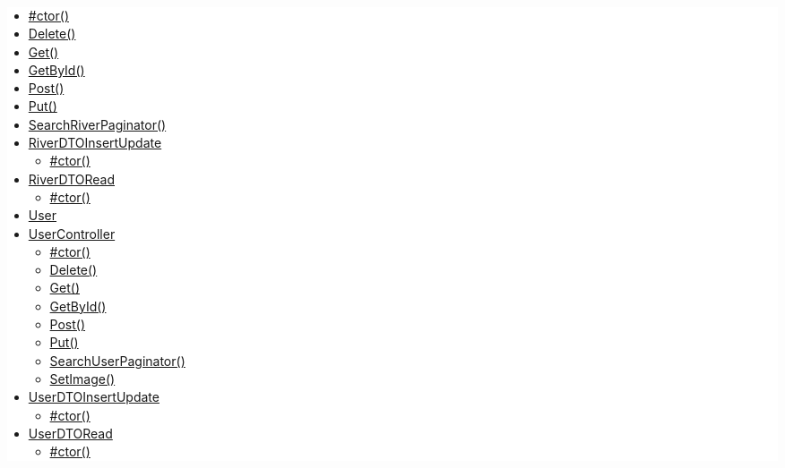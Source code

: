   - [#ctor()](#M-FishingApp-Controllers-RiverController-#ctor-FishingApp-Data-FishingAppContext,AutoMapper-IMapper- 'FishingApp.Controllers.RiverController.#ctor(FishingApp.Data.FishingAppContext,AutoMapper.IMapper)')
  - [Delete()](#M-FishingApp-Controllers-RiverController-Delete-System-Int32- 'FishingApp.Controllers.RiverController.Delete(System.Int32)')
  - [Get()](#M-FishingApp-Controllers-RiverController-Get 'FishingApp.Controllers.RiverController.Get')
  - [GetById()](#M-FishingApp-Controllers-RiverController-GetById-System-Int32- 'FishingApp.Controllers.RiverController.GetById(System.Int32)')
  - [Post()](#M-FishingApp-Controllers-RiverController-Post-FishingApp-Models-DTO-RiverDTOInsertUpdate- 'FishingApp.Controllers.RiverController.Post(FishingApp.Models.DTO.RiverDTOInsertUpdate)')
  - [Put()](#M-FishingApp-Controllers-RiverController-Put-System-Int32,FishingApp-Models-DTO-RiverDTOInsertUpdate- 'FishingApp.Controllers.RiverController.Put(System.Int32,FishingApp.Models.DTO.RiverDTOInsertUpdate)')
  - [SearchRiverPaginator()](#M-FishingApp-Controllers-RiverController-SearchRiverPaginator-System-Int32,System-String- 'FishingApp.Controllers.RiverController.SearchRiverPaginator(System.Int32,System.String)')
- [RiverDTOInsertUpdate](#T-FishingApp-Models-DTO-RiverDTOInsertUpdate 'FishingApp.Models.DTO.RiverDTOInsertUpdate')
  - [#ctor()](#M-FishingApp-Models-DTO-RiverDTOInsertUpdate-#ctor-System-String,System-String- 'FishingApp.Models.DTO.RiverDTOInsertUpdate.#ctor(System.String,System.String)')
- [RiverDTORead](#T-FishingApp-Models-DTO-RiverDTORead 'FishingApp.Models.DTO.RiverDTORead')
  - [#ctor()](#M-FishingApp-Models-DTO-RiverDTORead-#ctor-System-Int32,System-String,System-String- 'FishingApp.Models.DTO.RiverDTORead.#ctor(System.Int32,System.String,System.String)')
- [User](#T-FishingApp-Models-User 'FishingApp.Models.User')
- [UserController](#T-FishingApp-Controllers-UserController 'FishingApp.Controllers.UserController')
  - [#ctor()](#M-FishingApp-Controllers-UserController-#ctor-FishingApp-Data-FishingAppContext,AutoMapper-IMapper- 'FishingApp.Controllers.UserController.#ctor(FishingApp.Data.FishingAppContext,AutoMapper.IMapper)')
  - [Delete()](#M-FishingApp-Controllers-UserController-Delete-System-Int32- 'FishingApp.Controllers.UserController.Delete(System.Int32)')
  - [Get()](#M-FishingApp-Controllers-UserController-Get 'FishingApp.Controllers.UserController.Get')
  - [GetById()](#M-FishingApp-Controllers-UserController-GetById-System-Int32- 'FishingApp.Controllers.UserController.GetById(System.Int32)')
  - [Post()](#M-FishingApp-Controllers-UserController-Post-FishingApp-Models-DTO-UserDTOInsertUpdate- 'FishingApp.Controllers.UserController.Post(FishingApp.Models.DTO.UserDTOInsertUpdate)')
  - [Put()](#M-FishingApp-Controllers-UserController-Put-System-Int32,FishingApp-Models-DTO-UserDTOInsertUpdate- 'FishingApp.Controllers.UserController.Put(System.Int32,FishingApp.Models.DTO.UserDTOInsertUpdate)')
  - [SearchUserPaginator()](#M-FishingApp-Controllers-UserController-SearchUserPaginator-System-Int32,System-String- 'FishingApp.Controllers.UserController.SearchUserPaginator(System.Int32,System.String)')
  - [SetImage()](#M-FishingApp-Controllers-UserController-SetImage-System-Int32,FishingApp-Models-DTO-ImageDTO- 'FishingApp.Controllers.UserController.SetImage(System.Int32,FishingApp.Models.DTO.ImageDTO)')
- [UserDTOInsertUpdate](#T-FishingApp-Models-DTO-UserDTOInsertUpdate 'FishingApp.Models.DTO.UserDTOInsertUpdate')
  - [#ctor()](#M-FishingApp-Models-DTO-UserDTOInsertUpdate-#ctor-System-String,System-String,System-String,System-String,System-String,System-String,System-String- 'FishingApp.Models.DTO.UserDTOInsertUpdate.#ctor(System.String,System.String,System.String,System.String,System.String,System.String,System.String)')
- [UserDTORead](#T-FishingApp-Models-DTO-UserDTORead 'FishingApp.Models.DTO.UserDTORead')
  - [#ctor()](#M-FishingApp-Models-DTO-UserDTORead-#ctor-System-Int32,System-String,System-String,System-String,System-String,System-String,System-String,System-String,System-String- 'FishingApp.Models.DTO.UserDTORead.#ctor(System.Int32,System.String,System.String,System.String,System.String,System.String,System.String,System.String,System.String)')
